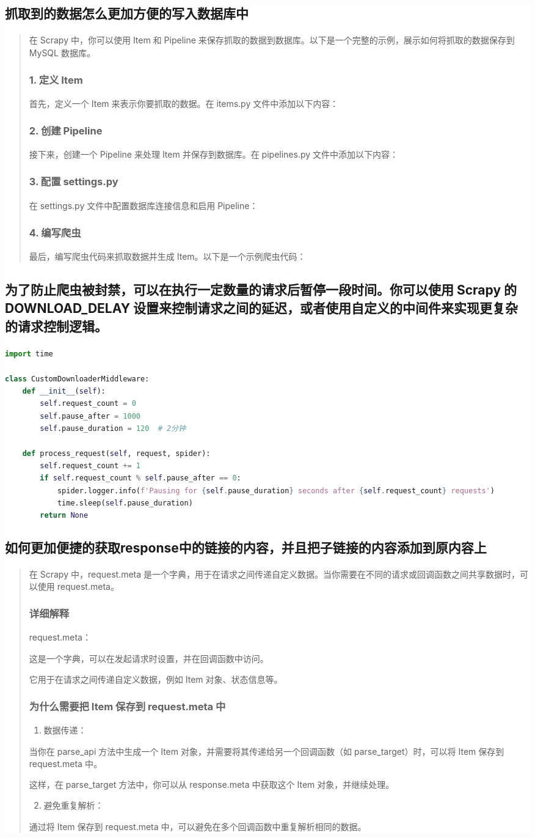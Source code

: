 ## 抓取到的数据怎么更加方便的写入数据库中

> 在 Scrapy 中，你可以使用 Item 和 Pipeline 来保存抓取的数据到数据库。以下是一个完整的示例，展示如何将抓取的数据保存到 MySQL 数据库。
> ### 1. 定义 Item
> 首先，定义一个 Item 来表示你要抓取的数据。在 items.py 文件中添加以下内容：
> ### 2. 创建 Pipeline
> 接下来，创建一个 Pipeline 来处理 Item 并保存到数据库。在 pipelines.py 文件中添加以下内容：
> ### 3. 配置 settings.py
> 在 settings.py 文件中配置数据库连接信息和启用 Pipeline：
> ### 4. 编写爬虫
> 最后，编写爬虫代码来抓取数据并生成 Item。以下是一个示例爬虫代码：

## 为了防止爬虫被封禁，可以在执行一定数量的请求后暂停一段时间。你可以使用 Scrapy 的 DOWNLOAD_DELAY 设置来控制请求之间的延迟，或者使用自定义的中间件来实现更复杂的请求控制逻辑。

```python
import time

class CustomDownloaderMiddleware:
    def __init__(self):
        self.request_count = 0
        self.pause_after = 1000
        self.pause_duration = 120  # 2分钟

    def process_request(self, request, spider):
        self.request_count += 1
        if self.request_count % self.pause_after == 0:
            spider.logger.info(f'Pausing for {self.pause_duration} seconds after {self.request_count} requests')
            time.sleep(self.pause_duration)
        return None

```

## 如何更加便捷的获取response中的链接的内容，并且把子链接的内容添加到原内容上

> 在 Scrapy 中，request.meta 是一个字典，用于在请求之间传递自定义数据。当你需要在不同的请求或回调函数之间共享数据时，可以使用 request.meta。
>
> ### 详细解释
>
> request.meta：
>
> 这是一个字典，可以在发起请求时设置，并在回调函数中访问。
>
> 它用于在请求之间传递自定义数据，例如 Item 对象、状态信息等。
>
> ### 为什么需要把 Item 保存到 request.meta 中
>
> 1. 数据传递：
>
> 当你在 parse_api 方法中生成一个 Item 对象，并需要将其传递给另一个回调函数（如 parse_target）时，可以将 Item 保存到 request.meta 中。
>
> 这样，在 parse_target 方法中，你可以从 response.meta 中获取这个 Item 对象，并继续处理。
>
> 2. 避免重复解析：
>
> 通过将 Item 保存到 request.meta 中，可以避免在多个回调函数中重复解析相同的数据。
